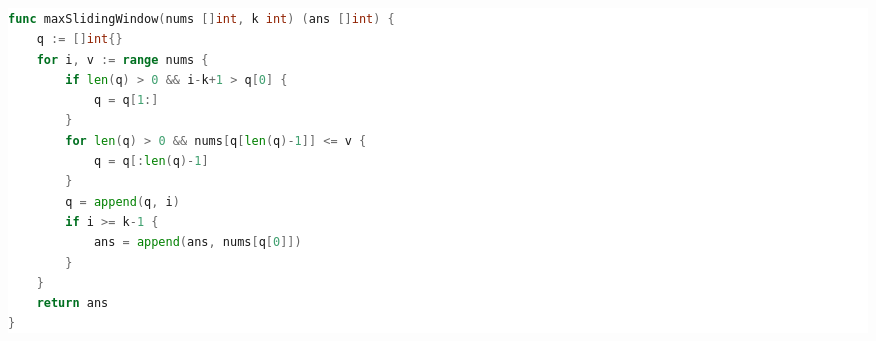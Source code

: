 ```go
func maxSlidingWindow(nums []int, k int) (ans []int) {
	q := []int{}
	for i, v := range nums {
		if len(q) > 0 && i-k+1 > q[0] {
			q = q[1:]
		}
		for len(q) > 0 && nums[q[len(q)-1]] <= v {
			q = q[:len(q)-1]
		}
		q = append(q, i)
		if i >= k-1 {
			ans = append(ans, nums[q[0]])
		}
	}
	return ans
}
```




